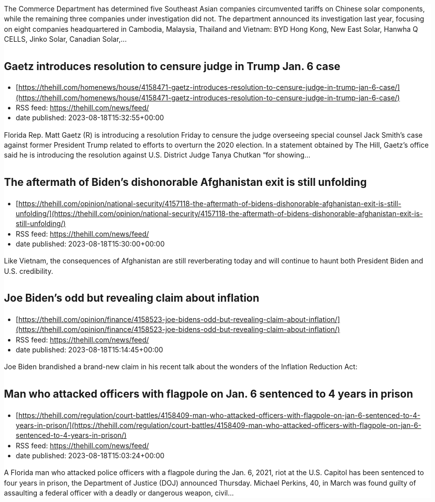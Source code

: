 The Commerce Department has determined five Southeast Asian companies circumvented tariffs on Chinese solar components, while the remaining three companies under investigation did not. The department announced its investigation last year, focusing on eight companies headquartered in Cambodia, Malaysia, Thailand and Vietnam: BYD Hong Kong, New East Solar, Hanwha Q CELLS, Jinko Solar, Canadian Solar,...

## Gaetz introduces resolution to censure judge in Trump Jan. 6 case
 - [https://thehill.com/homenews/house/4158471-gaetz-introduces-resolution-to-censure-judge-in-trump-jan-6-case/](https://thehill.com/homenews/house/4158471-gaetz-introduces-resolution-to-censure-judge-in-trump-jan-6-case/)
 - RSS feed: https://thehill.com/news/feed/
 - date published: 2023-08-18T15:32:55+00:00

Florida Rep. Matt Gaetz (R) is introducing a resolution Friday to censure the judge overseeing special counsel Jack Smith’s case against former President Trump related to efforts to overturn the 2020 election. In a statement obtained by The Hill, Gaetz’s office said he is introducing the resolution against U.S. District Judge Tanya Chutkan “for showing...

## The aftermath of Biden’s dishonorable Afghanistan exit is still unfolding
 - [https://thehill.com/opinion/national-security/4157118-the-aftermath-of-bidens-dishonorable-afghanistan-exit-is-still-unfolding/](https://thehill.com/opinion/national-security/4157118-the-aftermath-of-bidens-dishonorable-afghanistan-exit-is-still-unfolding/)
 - RSS feed: https://thehill.com/news/feed/
 - date published: 2023-08-18T15:30:00+00:00

Like Vietnam, the consequences of Afghanistan are still reverberating today and will continue to haunt both President Biden and U.S. credibility.

## Joe Biden’s odd but revealing claim about inflation
 - [https://thehill.com/opinion/finance/4158523-joe-bidens-odd-but-revealing-claim-about-inflation/](https://thehill.com/opinion/finance/4158523-joe-bidens-odd-but-revealing-claim-about-inflation/)
 - RSS feed: https://thehill.com/news/feed/
 - date published: 2023-08-18T15:14:45+00:00

Joe Biden brandished a brand-new claim in his recent talk about the wonders of the Inflation Reduction Act:

## Man who attacked officers with flagpole on Jan. 6 sentenced to 4 years in prison
 - [https://thehill.com/regulation/court-battles/4158409-man-who-attacked-officers-with-flagpole-on-jan-6-sentenced-to-4-years-in-prison/](https://thehill.com/regulation/court-battles/4158409-man-who-attacked-officers-with-flagpole-on-jan-6-sentenced-to-4-years-in-prison/)
 - RSS feed: https://thehill.com/news/feed/
 - date published: 2023-08-18T15:03:24+00:00

A Florida man who attacked police officers with a flagpole during the Jan. 6, 2021, riot at the U.S. Capitol has been sentenced to four years in prison, the Department of Justice (DOJ) announced Thursday. Michael Perkins, 40, in March was found guilty of assaulting a federal officer with a deadly or dangerous weapon, civil...
